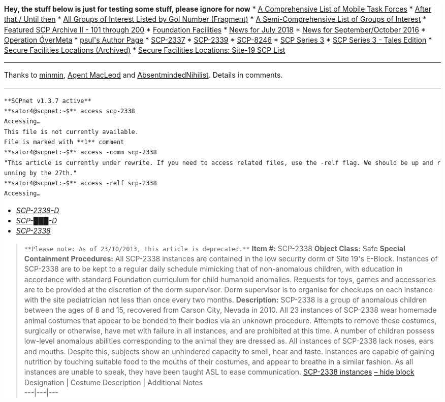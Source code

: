 **Hey, the stuff below is just for testing some stuff, please ignore for now**
    * [A Comprehensive List of Mobile Task Forces](/task-forces-complete-list)
    * [After that / Until then](/after-that-until-then)
    * [All Groups of Interest Listed by GoI Number (Fragment)](/fragment:goi-complete-list)
    * [A Semi-Comprehensive List of Groups of Interest](/goi-complete-list)
    * [Featured SCP Archive II - 101 through 200](/featured-scp-archive-ii)
    * [Foundation Facilities](/secure-facilities-locations)
    * [News for July 2018](/news-07-2018)
    * [News for September/October 2016](/news-09-10-2016)
    * [Operation ÓverMeta](/operation-overmeta)
    * [psul's Author Page](/psuls-author-page)
    * [SCP-2337](/scp-2337)
    * [SCP-2339](/scp-2339)
    * [SCP-8246](/scp-8246)
    * [SCP Series 3](/scp-series-3)
    * [SCP Series 3 - Tales Edition](/scp-series-3-tales-edition)
    * [Secure Facilities Locations (Archived)](/archived:secure-facilities-locations-2)
    * [Secure Facilities Locations: Site-19 SCP List](/fragment:secure-facilities-locations-site-19-scp)
* * *
Thanks to [minmin](http://www.wikidot.com/user:info/minmin), [Agent MacLeod](http://www.wikidot.com/user:info/agent-macleod) and [AbsentmindedNihilist](http://www.wikidot.com/user:info/absentmindednihilist). Details in comments.
* * *

`**SCPnet v1.3.7 active**`  
`**sator4@scpnet:~$** access scp-2338`  
`Accessing…`  
`This file is not currently available.`  
`File is marked with **1** comment`  
`**sator4@scpnet:~$** access -comm scp-2338`  
`"This article is currently under rewrite. If you need to access related files, use the -relf flag. We should be up and running by the 27th."`  
`**sator4@scpnet:~$** access -relf scp-2338`  
`Accessing…`  

  * [_SCP-2338-D_](javascript:;)
  * [_SCP-███-D_](javascript:;)
  * [_SCP-2338_](javascript:;)

> `**Please note: As of 23/10/2013, this article is deprecated.**`
**Item #:** SCP-2338
**Object Class:** Safe
**Special Containment Procedures:** All SCP-2338 instances are contained in the low security dorm of Site 19's E-Block. Instances of SCP-2338 are to be kept to a regular daily schedule mimicking that of non-anomalous children, with education in accordance with standard Foundation curriculum for child humanoid anomalies. Requests for toys, games and accessories are to be provided at the discretion of the dorm supervisor. Dorm supervisor is to organise for checkups on each instance with the site pediatrician not less than once every two months.
**Description:** SCP-2338 is a group of anomalous children between the ages of 8 and 15, recovered from Carson City, Nevada in 2010. All 23 instances of SCP-2338 wear homemade animal costumes that appear to be bonded to their bodies via an unknown procedure. Attempts to remove these costumes, surgically or otherwise, have met with failure in all instances, and are prohibited at this time. A number of children possess low-level anomalous abilities corresponding to the animal they are dressed as.
All instances of SCP-2338 lack noses, ears and mouths. Despite this, subjects show an unhindered capacity to smell, hear and taste. Instances are capable of gaining nutrition by touching suitable food to the mouths of their costumes, and appear to breathe in a similar fashion. As all instances are unable to speak, they have been taught ASL to ease communication.
[SCP-2338 instances](javascript:;)
[– hide block](javascript:;)
Designation | Costume Description | Additional Notes  
---|---|---  